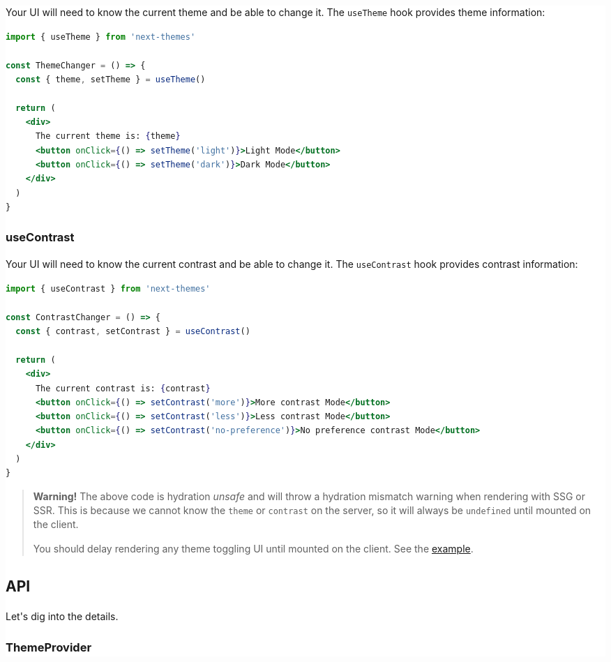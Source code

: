 Your UI will need to know the current theme and be able to change it. The `useTheme` hook provides theme information:

```jsx
import { useTheme } from 'next-themes'

const ThemeChanger = () => {
  const { theme, setTheme } = useTheme()

  return (
    <div>
      The current theme is: {theme}
      <button onClick={() => setTheme('light')}>Light Mode</button>
      <button onClick={() => setTheme('dark')}>Dark Mode</button>
    </div>
  )
}
```

### useContrast

Your UI will need to know the current contrast and be able to change it. The `useContrast` hook provides contrast information:

```jsx
import { useContrast } from 'next-themes'

const ContrastChanger = () => {
  const { contrast, setContrast } = useContrast()

  return (
    <div>
      The current contrast is: {contrast}
      <button onClick={() => setContrast('more')}>More contrast Mode</button>
      <button onClick={() => setContrast('less')}>Less contrast Mode</button>
      <button onClick={() => setContrast('no-preference')}>No preference contrast Mode</button>
    </div>
  )
}
```

> **Warning!** The above code is hydration _unsafe_ and will throw a hydration mismatch warning when rendering with SSG or SSR. This is because we cannot know the `theme` or `contrast` on the server, so it will always be `undefined` until mounted on the client.
>
> You should delay rendering any theme toggling UI until mounted on the client. See the [example](#avoid-hydration-mismatch).

## API

Let's dig into the details.

### ThemeProvider
